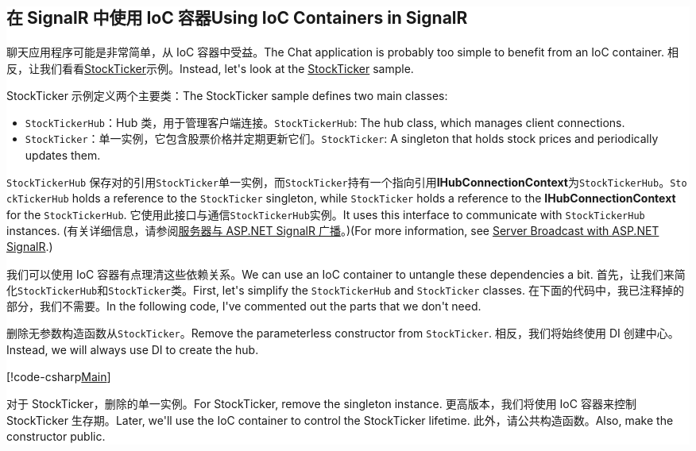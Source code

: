 
## <a name="using-ioc-containers-in-signalr"></a><span data-ttu-id="64b32-146">在 SignalR 中使用 IoC 容器</span><span class="sxs-lookup"><span data-stu-id="64b32-146">Using IoC Containers in SignalR</span></span>

<span data-ttu-id="64b32-147">聊天应用程序可能是非常简单，从 IoC 容器中受益。</span><span class="sxs-lookup"><span data-stu-id="64b32-147">The Chat application is probably too simple to benefit from an IoC container.</span></span> <span data-ttu-id="64b32-148">相反，让我们看看[StockTicker](http://nuget.org/packages/microsoft.aspnet.signalr.sample)示例。</span><span class="sxs-lookup"><span data-stu-id="64b32-148">Instead, let's look at the [StockTicker](http://nuget.org/packages/microsoft.aspnet.signalr.sample) sample.</span></span>

<span data-ttu-id="64b32-149">StockTicker 示例定义两个主要类：</span><span class="sxs-lookup"><span data-stu-id="64b32-149">The StockTicker sample defines two main classes:</span></span>

- <span data-ttu-id="64b32-150">`StockTickerHub`：Hub 类，用于管理客户端连接。</span><span class="sxs-lookup"><span data-stu-id="64b32-150">`StockTickerHub`: The hub class, which manages client connections.</span></span>
- <span data-ttu-id="64b32-151">`StockTicker`：单一实例，它包含股票价格并定期更新它们。</span><span class="sxs-lookup"><span data-stu-id="64b32-151">`StockTicker`: A singleton that holds stock prices and periodically updates them.</span></span>

<span data-ttu-id="64b32-152">`StockTickerHub` 保存对的引用`StockTicker`单一实例，而`StockTicker`持有一个指向引用**IHubConnectionContext**为`StockTickerHub`。</span><span class="sxs-lookup"><span data-stu-id="64b32-152">`StockTickerHub` holds a reference to the `StockTicker` singleton, while `StockTicker` holds a reference to the **IHubConnectionContext** for the `StockTickerHub`.</span></span> <span data-ttu-id="64b32-153">它使用此接口与通信`StockTickerHub`实例。</span><span class="sxs-lookup"><span data-stu-id="64b32-153">It uses this interface to communicate with `StockTickerHub` instances.</span></span> <span data-ttu-id="64b32-154">(有关详细信息，请参阅[服务器与 ASP.NET SignalR 广播](index.md)。)</span><span class="sxs-lookup"><span data-stu-id="64b32-154">(For more information, see [Server Broadcast with ASP.NET SignalR](index.md).)</span></span>

<span data-ttu-id="64b32-155">我们可以使用 IoC 容器有点理清这些依赖关系。</span><span class="sxs-lookup"><span data-stu-id="64b32-155">We can use an IoC container to untangle these dependencies a bit.</span></span> <span data-ttu-id="64b32-156">首先，让我们来简化`StockTickerHub`和`StockTicker`类。</span><span class="sxs-lookup"><span data-stu-id="64b32-156">First, let's simplify the `StockTickerHub` and `StockTicker` classes.</span></span> <span data-ttu-id="64b32-157">在下面的代码中，我已注释掉的部分，我们不需要。</span><span class="sxs-lookup"><span data-stu-id="64b32-157">In the following code, I've commented out the parts that we don't need.</span></span>

<span data-ttu-id="64b32-158">删除无参数构造函数从`StockTicker`。</span><span class="sxs-lookup"><span data-stu-id="64b32-158">Remove the parameterless constructor from `StockTicker`.</span></span> <span data-ttu-id="64b32-159">相反，我们将始终使用 DI 创建中心。</span><span class="sxs-lookup"><span data-stu-id="64b32-159">Instead, we will always use DI to create the hub.</span></span>

[!code-csharp[Main](dependency-injection/samples/sample9.cs)]

<span data-ttu-id="64b32-160">对于 StockTicker，删除的单一实例。</span><span class="sxs-lookup"><span data-stu-id="64b32-160">For StockTicker, remove the singleton instance.</span></span> <span data-ttu-id="64b32-161">更高版本，我们将使用 IoC 容器来控制 StockTicker 生存期。</span><span class="sxs-lookup"><span data-stu-id="64b32-161">Later, we'll use the IoC container to control the StockTicker lifetime.</span></span> <span data-ttu-id="64b32-162">此外，请公共构造函数。</span><span class="sxs-lookup"><span data-stu-id="64b32-162">Also, make the constructor public.</span></span>
